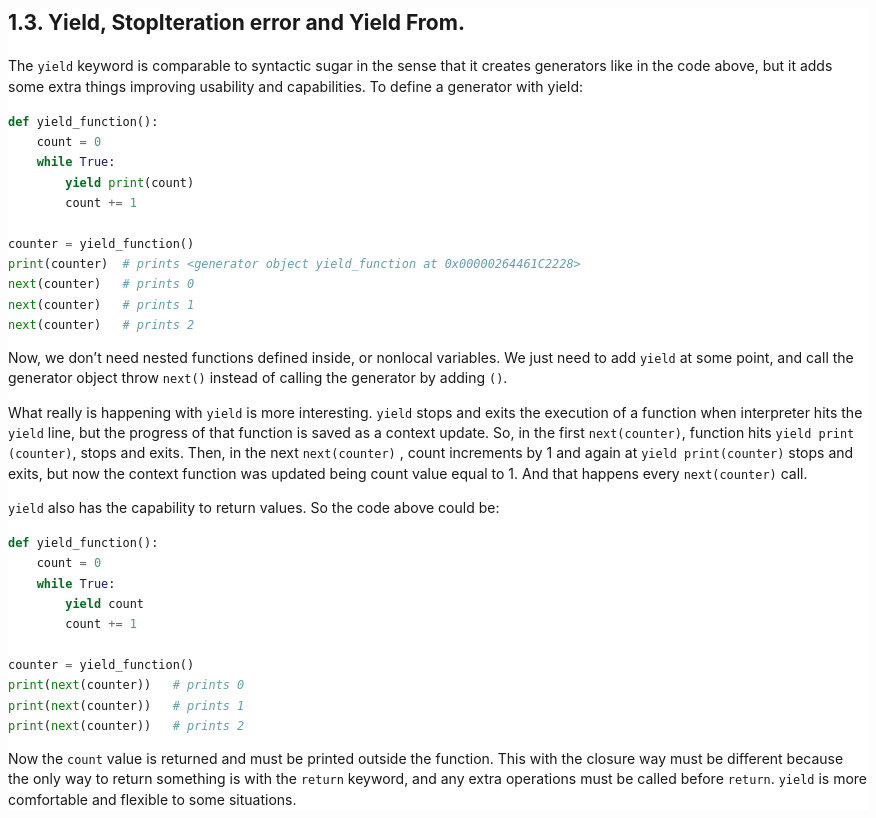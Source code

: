 

## 1.3. Yield, StopIteration error and Yield From.

The `yield` keyword is comparable to syntactic sugar in the sense that it creates generators like in the code above, but it adds some extra things improving usability and capabilities. To define a generator with yield:


```python
def yield_function():
    count = 0
    while True:
        yield print(count)
        count += 1

counter = yield_function()
print(counter)  # prints <generator object yield_function at 0x00000264461C2228>
next(counter)   # prints 0
next(counter)   # prints 1
next(counter)   # prints 2
```


Now, we don’t need nested functions defined inside, or nonlocal variables. We just need to add `yield` at some point, and call the generator object throw `next()` instead of calling the generator by adding `()`.

What really is happening with `yield` is more interesting. `yield` stops and exits the execution of a function when interpreter hits the `yield` line, but the progress of that function is saved as a context update. So, in the first `next(counter)`, function hits `yield print(counter)`, stops and exits. Then, in the next `next(counter)` , count increments by 1 and again at `yield print(counter)` stops and exits, but now the context function was updated being count value equal to 1. And that happens every `next(counter)` call.

`yield` also has the capability to return values. So the code above could be:


```python
def yield_function():
    count = 0
    while True:
        yield count
        count += 1

counter = yield_function()
print(next(counter))   # prints 0
print(next(counter))   # prints 1
print(next(counter))   # prints 2
```


Now the `count` value is returned and must be printed outside the function. This with the closure way must be different because the only way to return something is with the `return` keyword, and any extra operations must be called before `return`. `yield` is more comfortable and flexible to some situations.
